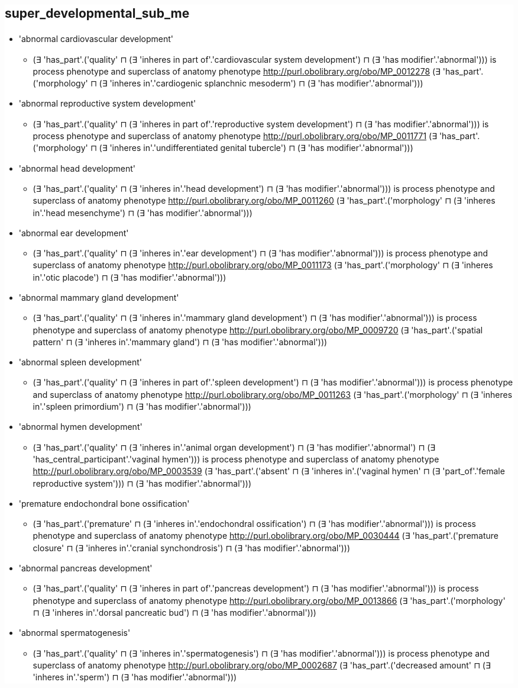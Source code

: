 ## super_developmental_sub_me
* 'abnormal cardiovascular development'
    * (∃ 'has_part'.('quality' ⊓ (∃ 'inheres in part of'.'cardiovascular system development') ⊓ (∃ 'has modifier'.'abnormal'))) is process phenotype and superclass of anatomy phenotype <http://purl.obolibrary.org/obo/MP_0012278> (∃ 'has_part'.('morphology' ⊓ (∃ 'inheres in'.'cardiogenic splanchnic mesoderm') ⊓ (∃ 'has modifier'.'abnormal'))) 

* 'abnormal reproductive system development'
    * (∃ 'has_part'.('quality' ⊓ (∃ 'inheres in part of'.'reproductive system development') ⊓ (∃ 'has modifier'.'abnormal'))) is process phenotype and superclass of anatomy phenotype <http://purl.obolibrary.org/obo/MP_0011771> (∃ 'has_part'.('morphology' ⊓ (∃ 'inheres in'.'undifferentiated genital tubercle') ⊓ (∃ 'has modifier'.'abnormal'))) 

* 'abnormal head development'
    * (∃ 'has_part'.('quality' ⊓ (∃ 'inheres in'.'head development') ⊓ (∃ 'has modifier'.'abnormal'))) is process phenotype and superclass of anatomy phenotype <http://purl.obolibrary.org/obo/MP_0011260> (∃ 'has_part'.('morphology' ⊓ (∃ 'inheres in'.'head mesenchyme') ⊓ (∃ 'has modifier'.'abnormal'))) 

* 'abnormal ear development'
    * (∃ 'has_part'.('quality' ⊓ (∃ 'inheres in'.'ear development') ⊓ (∃ 'has modifier'.'abnormal'))) is process phenotype and superclass of anatomy phenotype <http://purl.obolibrary.org/obo/MP_0011173> (∃ 'has_part'.('morphology' ⊓ (∃ 'inheres in'.'otic placode') ⊓ (∃ 'has modifier'.'abnormal'))) 

* 'abnormal mammary gland development'
    * (∃ 'has_part'.('quality' ⊓ (∃ 'inheres in'.'mammary gland development') ⊓ (∃ 'has modifier'.'abnormal'))) is process phenotype and superclass of anatomy phenotype <http://purl.obolibrary.org/obo/MP_0009720> (∃ 'has_part'.('spatial pattern' ⊓ (∃ 'inheres in'.'mammary gland') ⊓ (∃ 'has modifier'.'abnormal'))) 

* 'abnormal spleen development'
    * (∃ 'has_part'.('quality' ⊓ (∃ 'inheres in part of'.'spleen development') ⊓ (∃ 'has modifier'.'abnormal'))) is process phenotype and superclass of anatomy phenotype <http://purl.obolibrary.org/obo/MP_0011263> (∃ 'has_part'.('morphology' ⊓ (∃ 'inheres in'.'spleen primordium') ⊓ (∃ 'has modifier'.'abnormal'))) 

* 'abnormal hymen development'
    * (∃ 'has_part'.('quality' ⊓ (∃ 'inheres in'.'animal organ development') ⊓ (∃ 'has modifier'.'abnormal') ⊓ (∃ 'has_central_participant'.'vaginal hymen'))) is process phenotype and superclass of anatomy phenotype <http://purl.obolibrary.org/obo/MP_0003539> (∃ 'has_part'.('absent' ⊓ (∃ 'inheres in'.('vaginal hymen' ⊓ (∃ 'part_of'.'female reproductive system'))) ⊓ (∃ 'has modifier'.'abnormal'))) 

* 'premature endochondral bone ossification'
    * (∃ 'has_part'.('premature' ⊓ (∃ 'inheres in'.'endochondral ossification') ⊓ (∃ 'has modifier'.'abnormal'))) is process phenotype and superclass of anatomy phenotype <http://purl.obolibrary.org/obo/MP_0030444> (∃ 'has_part'.('premature closure' ⊓ (∃ 'inheres in'.'cranial synchondrosis') ⊓ (∃ 'has modifier'.'abnormal'))) 

* 'abnormal pancreas development'
    * (∃ 'has_part'.('quality' ⊓ (∃ 'inheres in part of'.'pancreas development') ⊓ (∃ 'has modifier'.'abnormal'))) is process phenotype and superclass of anatomy phenotype <http://purl.obolibrary.org/obo/MP_0013866> (∃ 'has_part'.('morphology' ⊓ (∃ 'inheres in'.'dorsal pancreatic bud') ⊓ (∃ 'has modifier'.'abnormal'))) 

* 'abnormal spermatogenesis'
    * (∃ 'has_part'.('quality' ⊓ (∃ 'inheres in'.'spermatogenesis') ⊓ (∃ 'has modifier'.'abnormal'))) is process phenotype and superclass of anatomy phenotype <http://purl.obolibrary.org/obo/MP_0002687> (∃ 'has_part'.('decreased amount' ⊓ (∃ 'inheres in'.'sperm') ⊓ (∃ 'has modifier'.'abnormal'))) 
